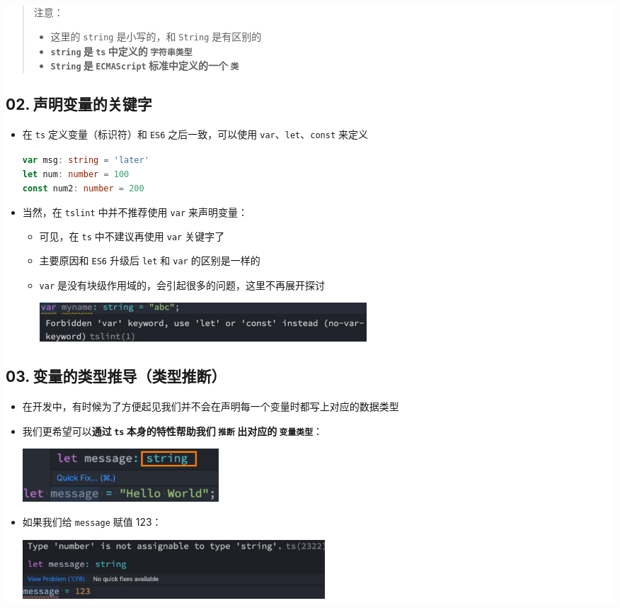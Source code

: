 > 注意：
>
> - 这里的 `string` 是小写的，和 `String` 是有区别的
> - **`string` 是 `ts` 中定义的 `字符串类型`**
> - **`String` 是 `ECMAScript` 标准中定义的一个 `类`**

## 02. 声明变量的关键字

- 在 `ts` 定义变量（标识符）和 `ES6` 之后一致，可以使用 `var`、`let`、`const` 来定义

  ```typescript
  var msg: string = 'later'
  let num: number = 100
  const num2: number = 200
  ```

- 当然，在 `tslint` 中并不推荐使用 `var` 来声明变量：

  - 可见，在 `ts` 中不建议再使用 `var` 关键字了

  - 主要原因和 `ES6` 升级后 `let` 和 `var` 的区别是一样的
  
  - `var` 是没有块级作用域的，会引起很多的问题，这里不再展开探讨
  
    <img src="./assets/image-20221012215316420.png" alt="image-20221012215316420" style="zoom: 50%;" />

## 03. 变量的类型推导（类型推断）

- 在开发中，有时候为了方便起见我们并不会在声明每一个变量时都写上对应的数据类型

- 我们更希望可以**通过 `ts` 本身的特性帮助我们 `推断` 出对应的 `变量类型`**：

  <img src="./assets/image-20221012220154596.png" alt="image-20221012220154596" style="zoom: 67%;" />		

- 如果我们给 `message` 赋值 123：

  <img src="./assets/image-20221012220234373.png" alt="image-20221012220234373" style="zoom: 67%;" />	
